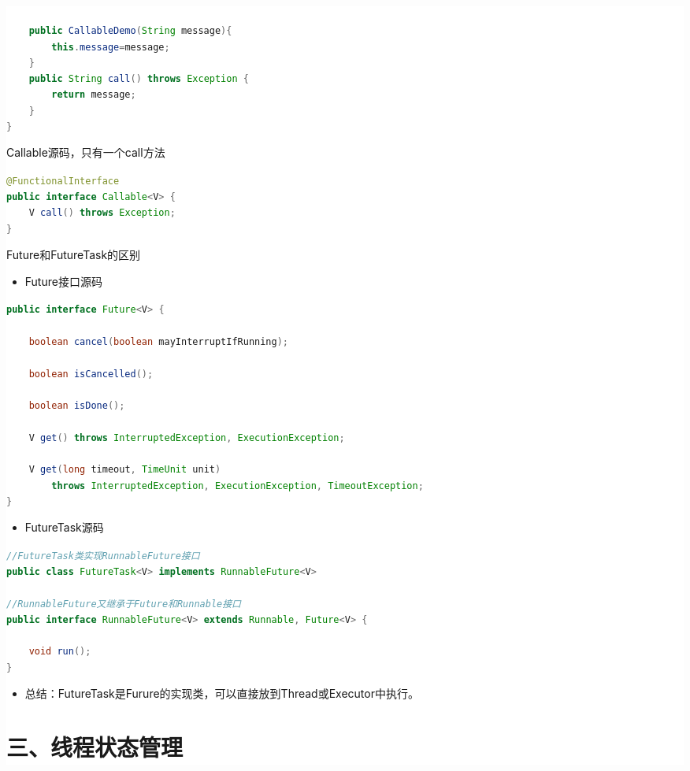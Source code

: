 ```java

    public CallableDemo(String message){
        this.message=message;
    }
    public String call() throws Exception {
        return message;
    }
}
```

Callable源码，只有一个call方法

```java
@FunctionalInterface
public interface Callable<V> {
    V call() throws Exception;
}
```

Future和FutureTask的区别

+ Future接口源码

```java
public interface Future<V> {

    boolean cancel(boolean mayInterruptIfRunning);

    boolean isCancelled();

    boolean isDone();

    V get() throws InterruptedException, ExecutionException;

    V get(long timeout, TimeUnit unit)
        throws InterruptedException, ExecutionException, TimeoutException;
}
```

+ FutureTask源码

```java
//FutureTask类实现RunnableFuture接口
public class FutureTask<V> implements RunnableFuture<V> 

//RunnableFuture又继承于Future和Runnable接口
public interface RunnableFuture<V> extends Runnable, Future<V> {
   
    void run();
}
```

+ 总结：FutureTask是Furure的实现类，可以直接放到Thread或Executor中执行。

# 三、线程状态管理 
